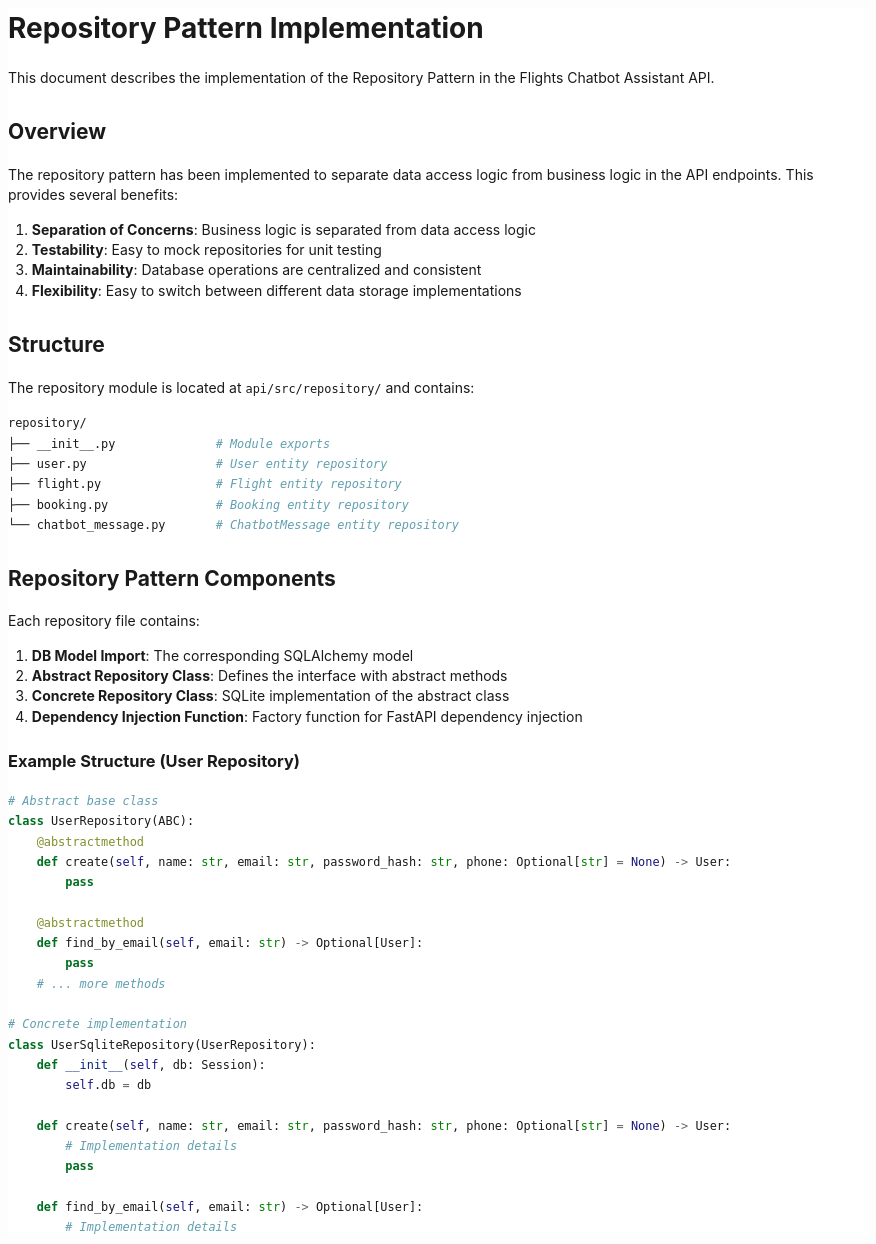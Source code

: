# Repository Pattern Implementation

This document describes the implementation of the Repository Pattern in the Flights Chatbot Assistant API.

## Overview

The repository pattern has been implemented to separate data access logic from business logic in the API endpoints. This provides several benefits:

1. **Separation of Concerns**: Business logic is separated from data access logic
2. **Testability**: Easy to mock repositories for unit testing
3. **Maintainability**: Database operations are centralized and consistent
4. **Flexibility**: Easy to switch between different data storage implementations

## Structure

The repository module is located at `api/src/repository/` and contains:

```bash
repository/
├── __init__.py              # Module exports
├── user.py                  # User entity repository
├── flight.py                # Flight entity repository
├── booking.py               # Booking entity repository
└── chatbot_message.py       # ChatbotMessage entity repository
```

## Repository Pattern Components

Each repository file contains:

1. **DB Model Import**: The corresponding SQLAlchemy model
2. **Abstract Repository Class**: Defines the interface with abstract methods
3. **Concrete Repository Class**: SQLite implementation of the abstract class
4. **Dependency Injection Function**: Factory function for FastAPI dependency injection

### Example Structure (User Repository)

```python
# Abstract base class
class UserRepository(ABC):
    @abstractmethod
    def create(self, name: str, email: str, password_hash: str, phone: Optional[str] = None) -> User:
        pass
    
    @abstractmethod
    def find_by_email(self, email: str) -> Optional[User]:
        pass
    # ... more methods

# Concrete implementation
class UserSqliteRepository(UserRepository):
    def __init__(self, db: Session):
        self.db = db
    
    def create(self, name: str, email: str, password_hash: str, phone: Optional[str] = None) -> User:
        # Implementation details
        pass
    
    def find_by_email(self, email: str) -> Optional[User]:
        # Implementation details
```